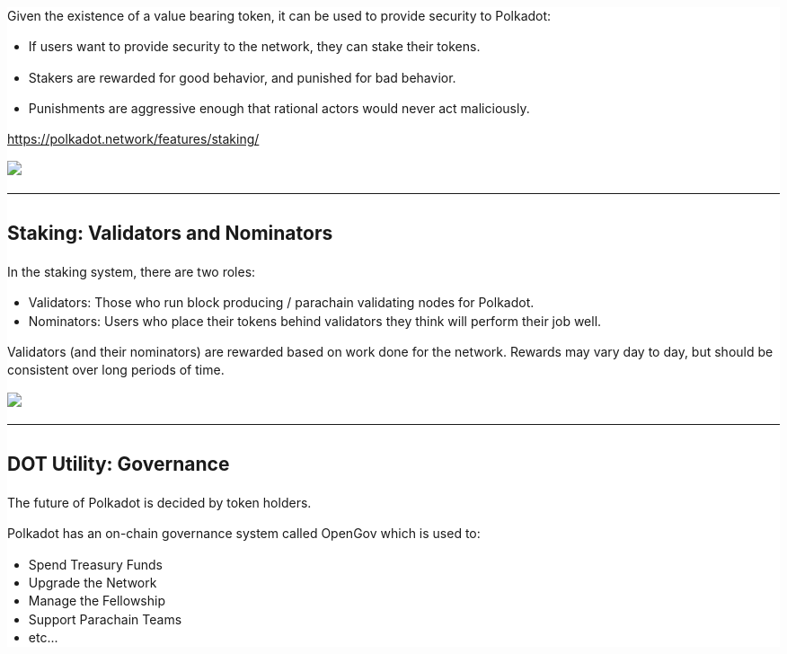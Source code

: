 Given the existence of a value bearing token, it can be used to provide security to Polkadot:

- If users want to provide security to the network, they can stake their tokens.

- Stakers are rewarded for good behavior, and punished for bad behavior.

- Punishments are aggressive enough that rational actors would never act maliciously.

https://polkadot.network/features/staking/

</div>

<div>

<image src="../../assets/img/7-Polkadot/eco/staking.svg" style="width: 400px;">

</div>

</div>

---

## Staking: Validators and Nominators

<div class="grid grid-cols-3">

<div class="col-span-2 text-left">

In the staking system, there are two roles:

- Validators: Those who run block producing / parachain validating nodes for Polkadot.
- Nominators: Users who place their tokens behind validators they think will perform their job well.

Validators (and their nominators) are rewarded based on work done for the network. Rewards may vary day to day, but should be consistent over long periods of time.

</div>

<div>

<image src="../../assets/img/7-Polkadot/eco/collab.svg" style="width: 400px;">

</div>

</div>

---

## DOT Utility: Governance

<div class="grid grid-cols-3">

<div class="col-span-2 text-left">

The future of Polkadot is decided by token holders.

Polkadot has an on-chain governance system called OpenGov which is used to:

- Spend Treasury Funds
- Upgrade the Network
- Manage the Fellowship
- Support Parachain Teams
- etc...
